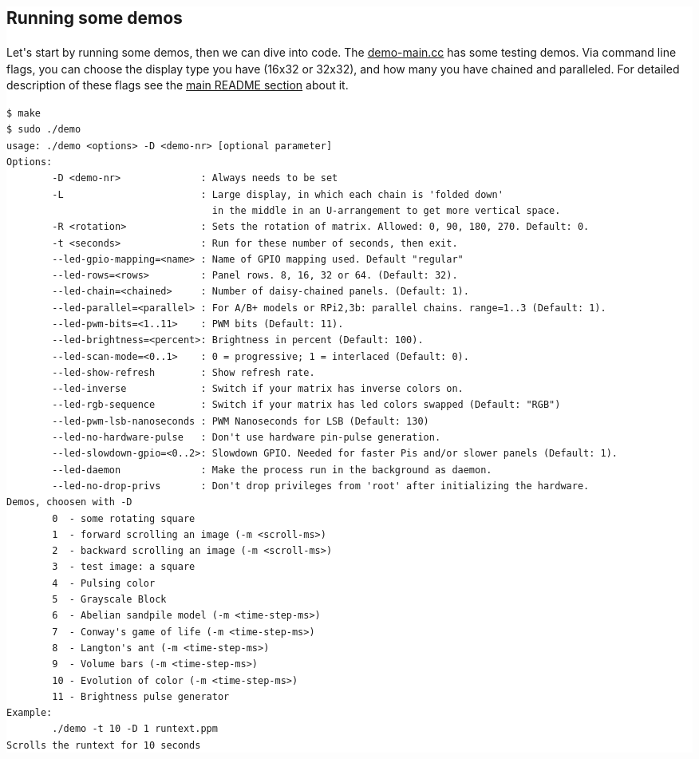 Running some demos
------------------
Let's start by running some demos, then we can dive into code. The
[demo-main.cc](demo-main.cc) has some testing demos. Via command line flags,
you can choose the display type you have (16x32 or 32x32), and how many you
have chained and paralleled. For detailed description of these flags see the
[main README section](../README.md#changing-parameters-via-command-line-flags)
about it.

```
$ make
$ sudo ./demo
usage: ./demo <options> -D <demo-nr> [optional parameter]
Options:
        -D <demo-nr>              : Always needs to be set
        -L                        : Large display, in which each chain is 'folded down'
                                    in the middle in an U-arrangement to get more vertical space.
        -R <rotation>             : Sets the rotation of matrix. Allowed: 0, 90, 180, 270. Default: 0.
        -t <seconds>              : Run for these number of seconds, then exit.
        --led-gpio-mapping=<name> : Name of GPIO mapping used. Default "regular"
        --led-rows=<rows>         : Panel rows. 8, 16, 32 or 64. (Default: 32).
        --led-chain=<chained>     : Number of daisy-chained panels. (Default: 1).
        --led-parallel=<parallel> : For A/B+ models or RPi2,3b: parallel chains. range=1..3 (Default: 1).
        --led-pwm-bits=<1..11>    : PWM bits (Default: 11).
        --led-brightness=<percent>: Brightness in percent (Default: 100).
        --led-scan-mode=<0..1>    : 0 = progressive; 1 = interlaced (Default: 0).
        --led-show-refresh        : Show refresh rate.
        --led-inverse             : Switch if your matrix has inverse colors on.
        --led-rgb-sequence        : Switch if your matrix has led colors swapped (Default: "RGB")
        --led-pwm-lsb-nanoseconds : PWM Nanoseconds for LSB (Default: 130)
        --led-no-hardware-pulse   : Don't use hardware pin-pulse generation.
        --led-slowdown-gpio=<0..2>: Slowdown GPIO. Needed for faster Pis and/or slower panels (Default: 1).
        --led-daemon              : Make the process run in the background as daemon.
        --led-no-drop-privs       : Don't drop privileges from 'root' after initializing the hardware.
Demos, choosen with -D
        0  - some rotating square
        1  - forward scrolling an image (-m <scroll-ms>)
        2  - backward scrolling an image (-m <scroll-ms>)
        3  - test image: a square
        4  - Pulsing color
        5  - Grayscale Block
        6  - Abelian sandpile model (-m <time-step-ms>)
        7  - Conway's game of life (-m <time-step-ms>)
        8  - Langton's ant (-m <time-step-ms>)
        9  - Volume bars (-m <time-step-ms>)
        10 - Evolution of color (-m <time-step-ms>)
        11 - Brightness pulse generator
Example:
        ./demo -t 10 -D 1 runtext.ppm
Scrolls the runtext for 10 seconds
```


[run-vid]: ../img/running-vid.jpg
[git-submodules]: http://git-scm.com/book/en/Git-Tools-Submodules
[pixelpush]: https://github.com/hzeller/rpi-matrix-pixelpusher
[pp-vid]: ../img/pixelpusher-vid.jpg